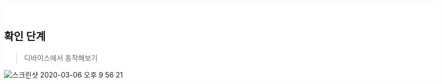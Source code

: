 <br/>

## 확인 단계
> 디바이스에서 동작해보기

<img width="400" alt="스크린샷 2020-03-06 오후 9 56 21" src="https://user-images.githubusercontent.com/44978839/76085670-deee3200-5ff5-11ea-8001-cdbe22ec9253.png">
